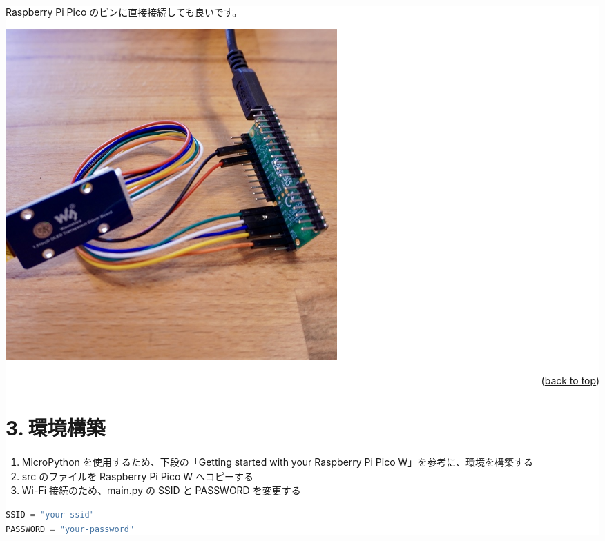 Raspberry Pi Pico のピンに直接接続しても良いです。

<img src="./docs/DSC00349.JPEG" width="480">

<p align="right">(<a href="#readme-top">back to top</a>)</p>

# 3. 環境構築

1. MicroPython を使用するため、下段の「Getting started with your Raspberry Pi Pico W」を参考に、環境を構築する
1. src のファイルを Raspberry Pi Pico W へコピーする
1. Wi-Fi 接続のため、main.py の SSID と PASSWORD を変更する

```python
SSID = "your-ssid"
PASSWORD = "your-password"
```
